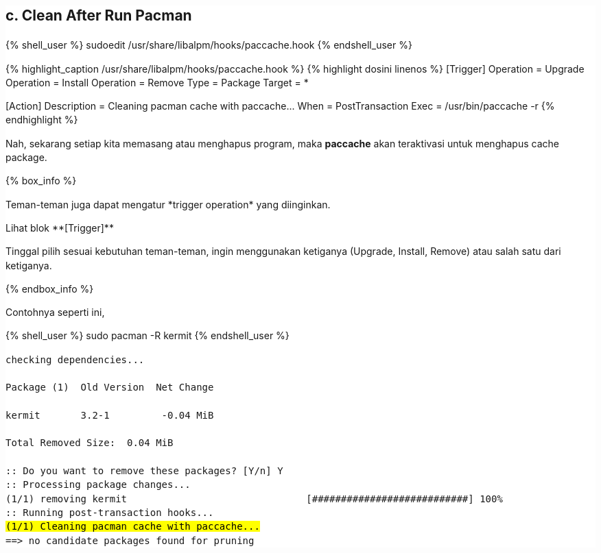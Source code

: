 
## c. Clean After Run Pacman

{% shell_user %}
sudoedit /usr/share/libalpm/hooks/paccache.hook
{% endshell_user %}

{% highlight_caption /usr/share/libalpm/hooks/paccache.hook %}
{% highlight dosini linenos %}
[Trigger]
Operation = Upgrade
Operation = Install
Operation = Remove
Type = Package
Target = *

[Action]
Description = Cleaning pacman cache with paccache...
When = PostTransaction
Exec = /usr/bin/paccache -r
{% endhighlight %}

Nah, sekarang setiap kita memasang atau menghapus program, maka **paccache** akan teraktivasi untuk menghapus cache package.

{% box_info %}
<p markdown=1>Teman-teman juga dapat mengatur *trigger operation* yang diinginkan.</p>
<p markdown=1>Lihat blok **[Trigger]**</p>
<p>Tinggal pilih sesuai kebutuhan teman-teman, ingin menggunakan ketiganya (Upgrade, Install, Remove) atau salah satu dari ketiganya.</p>
{% endbox_info %}

Contohnya seperti ini,

{% shell_user %}
sudo pacman -R kermit
{% endshell_user %}

<pre>
checking dependencies...

Package (1)  Old Version  Net Change

kermit       3.2-1         -0.04 MiB

Total Removed Size:  0.04 MiB

:: Do you want to remove these packages? [Y/n] Y
:: Processing package changes...
(1/1) removing kermit                               [###########################] 100%
:: Running post-transaction hooks...
<mark>(1/1) Cleaning pacman cache with paccache...</mark>
==> no candidate packages found for pruning
</pre>


